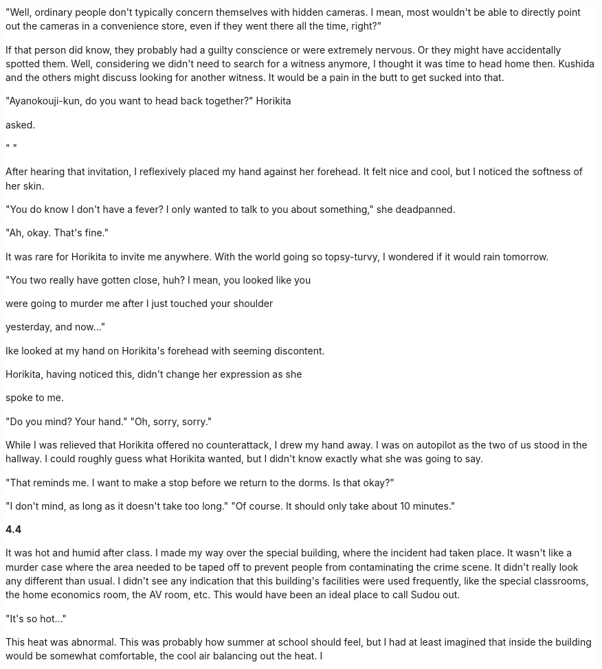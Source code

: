 "Well, ordinary people don't typically concern themselves with hidden cameras. I mean, most wouldn't be able to directly point out the cameras in a convenience store, even if they went there all the time, right?"

If that person did know, they probably had a guilty conscience or were extremely nervous. Or they might have accidentally spotted them. Well, considering we didn't need to search for a witness anymore, I thought it was time to head home then. Kushida and the others might discuss looking for another witness. It would be a pain in the butt to get sucked into that.

"Ayanokouji-kun, do you want to head back together?" Horikita

asked.

" "

After hearing that invitation, I reflexively placed my hand against her forehead. It felt nice and cool, but I noticed the softness of her skin.

"You do know I don't have a fever? I only wanted to talk to you about something," she deadpanned.

"Ah, okay. That's fine."

It was rare for Horikita to invite me anywhere. With the world going so topsy-turvy, I wondered if it would rain tomorrow.

"You two really have gotten close, huh? I mean, you looked like you

were going to murder me after I just touched your shoulder

yesterday, and now..."

Ike looked at my hand on Horikita's forehead with seeming discontent.

Horikita, having noticed this, didn't change her expression as she

spoke to me.

"Do you mind? Your hand." "Oh, sorry, sorry."

While I was relieved that Horikita offered no counterattack, I drew my hand away. I was on autopilot as the two of us stood in the hallway. I could roughly guess what Horikita wanted, but I didn't know exactly what she was going to say.

"That reminds me. I want to make a stop before we return to the dorms. Is that okay?"

"I don't mind, as long as it doesn't take too long." "Of course. It should only take about 10 minutes."

**4.4**

It was hot and humid after class. I made my way over the special building, where the incident had taken place. It wasn't like a murder case where the area needed to be taped off to prevent people from contaminating the crime scene. It didn't really look any different than usual. I didn't see any indication that this building's facilities were used frequently, like the special classrooms, the home economics room, the AV room, etc. This would have been an ideal place to call Sudou out.

"It's so hot..."

This heat was abnormal. This was probably how summer at school should feel, but I had at least imagined that inside the building would be somewhat comfortable, the cool air balancing out the heat. I
